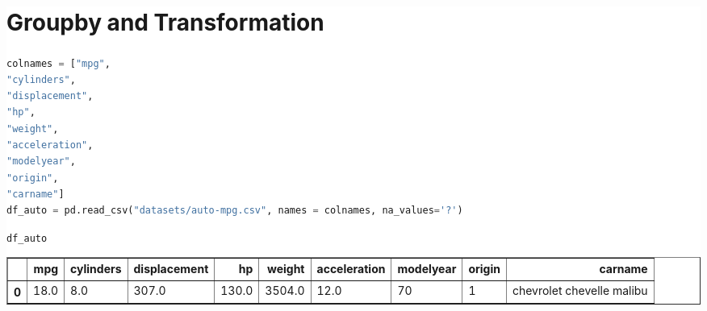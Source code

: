 

# Groupby and Transformation


```python
colnames = ["mpg",
"cylinders",
"displacement",
"hp",
"weight",
"acceleration",
"modelyear",
"origin",
"carname"]
df_auto = pd.read_csv("datasets/auto-mpg.csv", names = colnames, na_values='?')
```


```python
df_auto
```




<div>
<style scoped>
    .dataframe tbody tr th:only-of-type {
        vertical-align: middle;
    }

    .dataframe tbody tr th {
        vertical-align: top;
    }

    .dataframe thead th {
        text-align: right;
    }
</style>
<table border="1" class="dataframe">
  <thead>
    <tr style="text-align: right;">
      <th></th>
      <th>mpg</th>
      <th>cylinders</th>
      <th>displacement</th>
      <th>hp</th>
      <th>weight</th>
      <th>acceleration</th>
      <th>modelyear</th>
      <th>origin</th>
      <th>carname</th>
    </tr>
  </thead>
  <tbody>
    <tr>
      <th>0</th>
      <td>18.0</td>
      <td>8.0</td>
      <td>307.0</td>
      <td>130.0</td>
      <td>3504.0</td>
      <td>12.0</td>
      <td>70</td>
      <td>1</td>
      <td>chevrolet chevelle malibu</td>
    </tr>